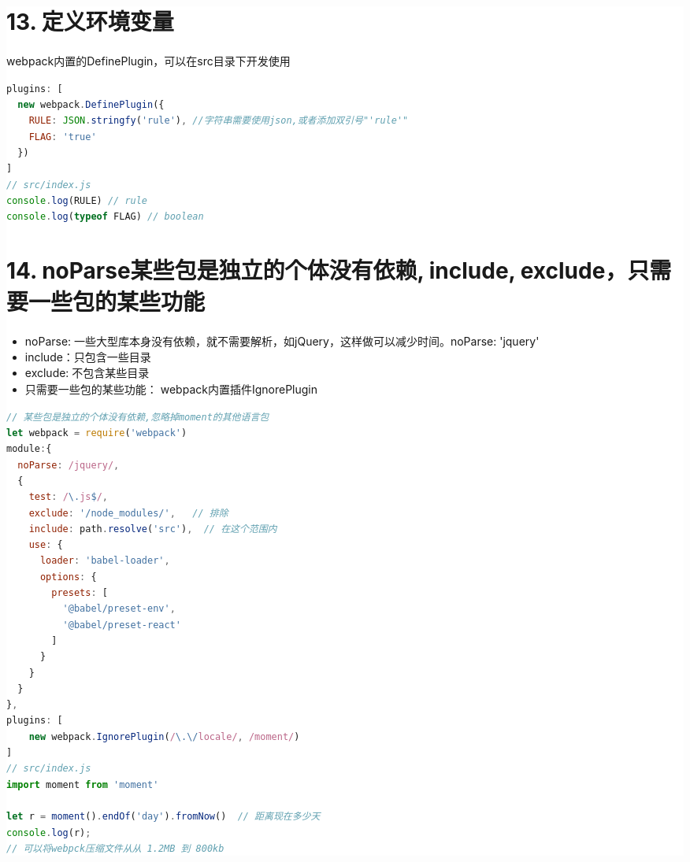# 13. 定义环境变量
webpack内置的DefinePlugin，可以在src目录下开发使用
```js
plugins: [
  new webpack.DefinePlugin({
    RULE: JSON.stringfy('rule'), //字符串需要使用json,或者添加双引号"'rule'" 
    FLAG: 'true' 
  })
]
// src/index.js
console.log(RULE) // rule
console.log(typeof FLAG) // boolean
```
# 14. noParse某些包是独立的个体没有依赖, include, exclude，只需要一些包的某些功能
- noParse: 一些大型库本身没有依赖，就不需要解析，如jQuery，这样做可以减少时间。noParse: 'jquery'
- include：只包含一些目录
- exclude: 不包含某些目录
- 只需要一些包的某些功能： webpack内置插件IgnorePlugin
```js
// 某些包是独立的个体没有依赖,忽略掉moment的其他语言包
let webpack = require('webpack')
module:{
  noParse: /jquery/,
  {
    test: /\.js$/,
    exclude: '/node_modules/',   // 排除
    include: path.resolve('src'),  // 在这个范围内
    use: {
      loader: 'babel-loader',
      options: {
        presets: [
          '@babel/preset-env',
          '@babel/preset-react'
        ]
      }
    }
  }
},
plugins: [
    new webpack.IgnorePlugin(/\.\/locale/, /moment/)
]
// src/index.js
import moment from 'moment'

let r = moment().endOf('day').fromNow()  // 距离现在多少天
console.log(r);
// 可以将webpck压缩文件从从 1.2MB 到 800kb
```
 